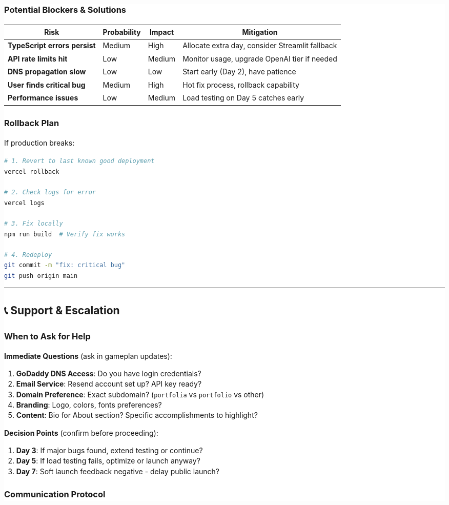 ### Potential Blockers & Solutions

| Risk | Probability | Impact | Mitigation |
|------|-------------|--------|------------|
| **TypeScript errors persist** | Medium | High | Allocate extra day, consider Streamlit fallback |
| **API rate limits hit** | Low | Medium | Monitor usage, upgrade OpenAI tier if needed |
| **DNS propagation slow** | Low | Low | Start early (Day 2), have patience |
| **User finds critical bug** | Medium | High | Hot fix process, rollback capability |
| **Performance issues** | Low | Medium | Load testing on Day 5 catches early |

### Rollback Plan

If production breaks:
```bash
# 1. Revert to last known good deployment
vercel rollback

# 2. Check logs for error
vercel logs

# 3. Fix locally
npm run build  # Verify fix works

# 4. Redeploy
git commit -m "fix: critical bug"
git push origin main
```

---

## 📞 Support & Escalation

### When to Ask for Help

**Immediate Questions** (ask in gameplan updates):
1. **GoDaddy DNS Access**: Do you have login credentials?
2. **Email Service**: Resend account set up? API key ready?
3. **Domain Preference**: Exact subdomain? (`portfolia` vs `portfolio` vs other)
4. **Branding**: Logo, colors, fonts preferences?
5. **Content**: Bio for About section? Specific accomplishments to highlight?

**Decision Points** (confirm before proceeding):
1. **Day 3**: If major bugs found, extend testing or continue?
2. **Day 5**: If load testing fails, optimize or launch anyway?
3. **Day 7**: Soft launch feedback negative - delay public launch?

### Communication Protocol
